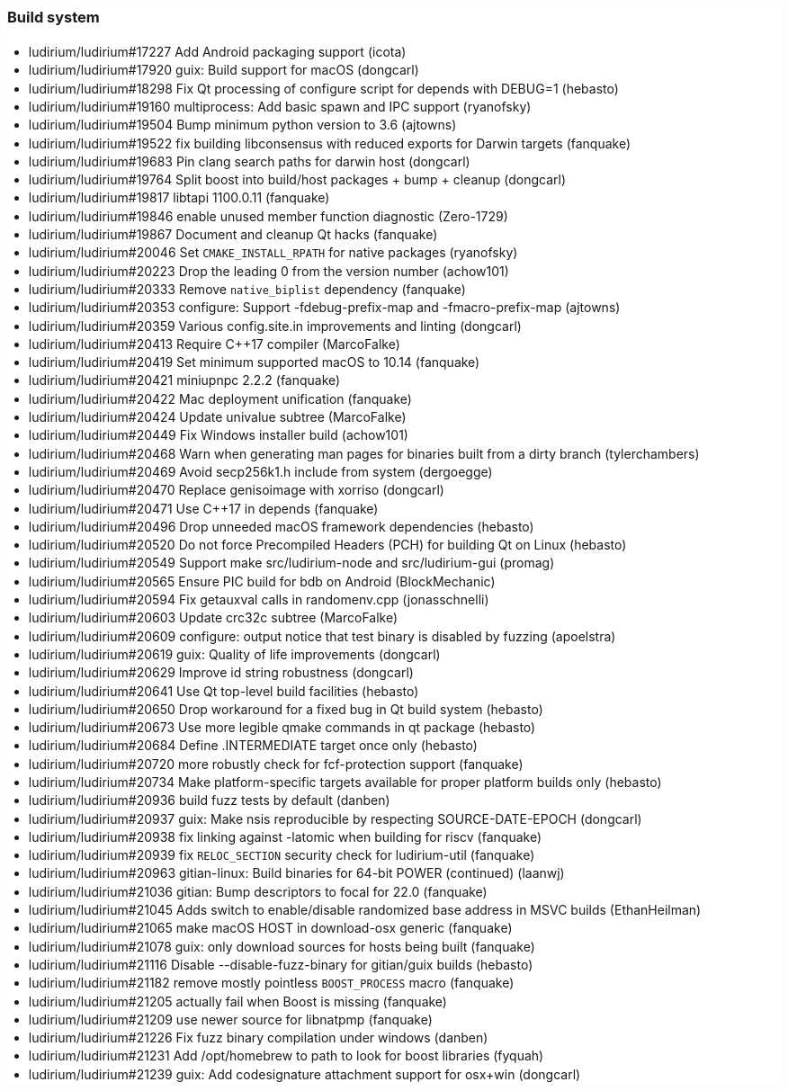 ### Build system
- ludirium/ludirium#17227 Add Android packaging support (icota)
- ludirium/ludirium#17920 guix: Build support for macOS (dongcarl)
- ludirium/ludirium#18298 Fix Qt processing of configure script for depends with DEBUG=1 (hebasto)
- ludirium/ludirium#19160 multiprocess: Add basic spawn and IPC support (ryanofsky)
- ludirium/ludirium#19504 Bump minimum python version to 3.6 (ajtowns)
- ludirium/ludirium#19522 fix building libconsensus with reduced exports for Darwin targets (fanquake)
- ludirium/ludirium#19683 Pin clang search paths for darwin host (dongcarl)
- ludirium/ludirium#19764 Split boost into build/host packages + bump + cleanup (dongcarl)
- ludirium/ludirium#19817 libtapi 1100.0.11 (fanquake)
- ludirium/ludirium#19846 enable unused member function diagnostic (Zero-1729)
- ludirium/ludirium#19867 Document and cleanup Qt hacks (fanquake)
- ludirium/ludirium#20046 Set `CMAKE_INSTALL_RPATH` for native packages (ryanofsky)
- ludirium/ludirium#20223 Drop the leading 0 from the version number (achow101)
- ludirium/ludirium#20333 Remove `native_biplist` dependency (fanquake)
- ludirium/ludirium#20353 configure: Support -fdebug-prefix-map and -fmacro-prefix-map (ajtowns)
- ludirium/ludirium#20359 Various config.site.in improvements and linting (dongcarl)
- ludirium/ludirium#20413 Require C++17 compiler (MarcoFalke)
- ludirium/ludirium#20419 Set minimum supported macOS to 10.14 (fanquake)
- ludirium/ludirium#20421 miniupnpc 2.2.2 (fanquake)
- ludirium/ludirium#20422 Mac deployment unification (fanquake)
- ludirium/ludirium#20424 Update univalue subtree (MarcoFalke)
- ludirium/ludirium#20449 Fix Windows installer build (achow101)
- ludirium/ludirium#20468 Warn when generating man pages for binaries built from a dirty branch (tylerchambers)
- ludirium/ludirium#20469 Avoid secp256k1.h include from system (dergoegge)
- ludirium/ludirium#20470 Replace genisoimage with xorriso (dongcarl)
- ludirium/ludirium#20471 Use C++17 in depends (fanquake)
- ludirium/ludirium#20496 Drop unneeded macOS framework dependencies (hebasto)
- ludirium/ludirium#20520 Do not force Precompiled Headers (PCH) for building Qt on Linux (hebasto)
- ludirium/ludirium#20549 Support make src/ludirium-node and src/ludirium-gui (promag)
- ludirium/ludirium#20565 Ensure PIC build for bdb on Android (BlockMechanic)
- ludirium/ludirium#20594 Fix getauxval calls in randomenv.cpp (jonasschnelli)
- ludirium/ludirium#20603 Update crc32c subtree (MarcoFalke)
- ludirium/ludirium#20609 configure: output notice that test binary is disabled by fuzzing (apoelstra)
- ludirium/ludirium#20619 guix: Quality of life improvements (dongcarl)
- ludirium/ludirium#20629 Improve id string robustness (dongcarl)
- ludirium/ludirium#20641 Use Qt top-level build facilities (hebasto)
- ludirium/ludirium#20650 Drop workaround for a fixed bug in Qt build system (hebasto)
- ludirium/ludirium#20673 Use more legible qmake commands in qt package (hebasto)
- ludirium/ludirium#20684 Define .INTERMEDIATE target once only (hebasto)
- ludirium/ludirium#20720 more robustly check for fcf-protection support (fanquake)
- ludirium/ludirium#20734 Make platform-specific targets available for proper platform builds only (hebasto)
- ludirium/ludirium#20936 build fuzz tests by default (danben)
- ludirium/ludirium#20937 guix: Make nsis reproducible by respecting SOURCE-DATE-EPOCH (dongcarl)
- ludirium/ludirium#20938 fix linking against -latomic when building for riscv (fanquake)
- ludirium/ludirium#20939 fix `RELOC_SECTION` security check for ludirium-util (fanquake)
- ludirium/ludirium#20963 gitian-linux: Build binaries for 64-bit POWER (continued) (laanwj)
- ludirium/ludirium#21036 gitian: Bump descriptors to focal for 22.0 (fanquake)
- ludirium/ludirium#21045 Adds switch to enable/disable randomized base address in MSVC builds (EthanHeilman)
- ludirium/ludirium#21065 make macOS HOST in download-osx generic (fanquake)
- ludirium/ludirium#21078 guix: only download sources for hosts being built (fanquake)
- ludirium/ludirium#21116 Disable --disable-fuzz-binary for gitian/guix builds (hebasto)
- ludirium/ludirium#21182 remove mostly pointless `BOOST_PROCESS` macro (fanquake)
- ludirium/ludirium#21205 actually fail when Boost is missing (fanquake)
- ludirium/ludirium#21209 use newer source for libnatpmp (fanquake)
- ludirium/ludirium#21226 Fix fuzz binary compilation under windows (danben)
- ludirium/ludirium#21231 Add /opt/homebrew to path to look for boost libraries (fyquah)
- ludirium/ludirium#21239 guix: Add codesignature attachment support for osx+win (dongcarl)